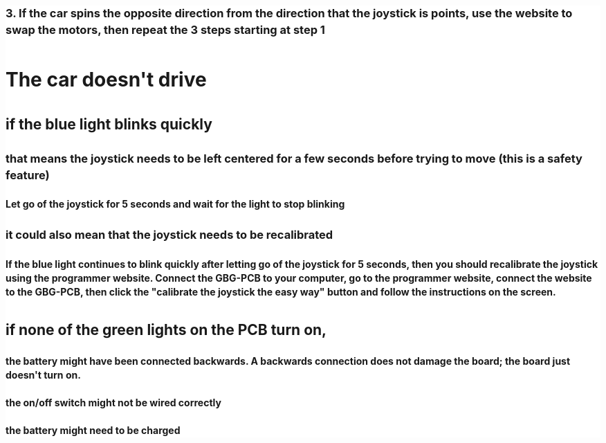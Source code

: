 ### 3. If the car spins the opposite direction from the direction that the joystick is points, use the website to swap the motors, then repeat the 3 steps starting at step 1
# The car doesn't drive
## if the blue light blinks quickly
### that means the joystick needs to be left centered for a few seconds before trying to move (this is a safety feature)
#### Let go of the joystick for 5 seconds and wait for the light to stop blinking
### it could also mean that the joystick needs to be recalibrated
#### If the blue light continues to blink quickly after letting go of the joystick for 5 seconds, then you should recalibrate the joystick using the programmer website. Connect the GBG-PCB to your computer, go to the programmer website, connect the website to the GBG-PCB, then click the "calibrate the joystick the easy way" button and follow the instructions on the screen.
## if none of the green lights on the PCB turn on,
#### the battery might have been connected backwards. A backwards connection does not damage the board; the board just doesn't turn on.
#### the on/off switch might not be wired correctly
#### the battery might need to be charged
